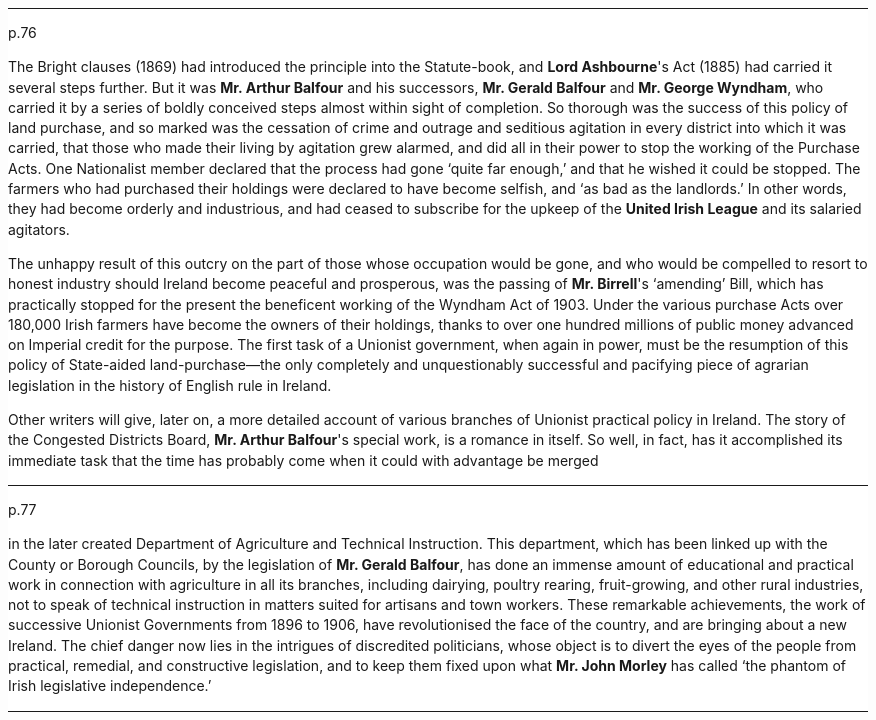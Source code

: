 

---

p.76



The Bright clauses (1869) had introduced the principle into the Statute-book, and **Lord Ashbourne**'s Act (1885) had carried it several steps further. But it was **Mr. Arthur Balfour** and his successors, **Mr. Gerald Balfour** and **Mr. George Wyndham**, who carried it by a series of boldly conceived steps almost within sight of completion. So thorough was the success of this policy of land purchase, and so marked was the cessation of crime and outrage and seditious agitation in every district into which it was carried, that those who made their living by agitation grew alarmed, and did all in their power to stop the working of the Purchase Acts. One Nationalist member declared that the process had gone ‘quite far enough,’ and that he wished it could be stopped. The farmers who had purchased their holdings were declared to have become selfish, and ‘as bad as the landlords.’ In other words, they had become orderly and industrious, and had ceased to subscribe for the upkeep of the **United Irish League** and its salaried agitators.


The unhappy result of this outcry on the part of those whose occupation would be gone, and who would be compelled to resort to honest industry should Ireland become peaceful and prosperous, was the passing of **Mr. Birrell**'s ‘amending’ Bill, which has practically stopped for the present the beneficent working of the Wyndham Act of 1903. Under the various purchase Acts over 180,000 Irish farmers have become the owners of their holdings, thanks to over one hundred millions of public money advanced on Imperial credit for the purpose. The first task of a Unionist government, when again in power, must be the resumption of this policy of State-aided land-purchase—the only completely and unquestionably successful and pacifying piece of agrarian legislation in the history of English rule in Ireland.


Other writers will give, later on, a more detailed account of various branches of Unionist practical policy in Ireland. The story of the Congested Districts Board, **Mr. Arthur Balfour**'s special work, is a romance in itself. So well, in fact, has it accomplished its immediate task that the time has probably come when it could with advantage be merged



---

p.77



in the later created Department of Agriculture and Technical Instruction. This department, which has been linked up with the County or Borough Councils, by the legislation of **Mr. Gerald Balfour**, has done an immense amount of educational and practical work in connection with agriculture in all its branches, including dairying, poultry rearing, fruit-growing, and other rural industries, not to speak of technical instruction in matters suited for artisans and town workers. These remarkable achievements, the work of successive Unionist Governments from 1896 to 1906, have revolutionised the face of the country, and are bringing about a new Ireland. The chief danger now lies in the intrigues of discredited politicians, whose object is to divert the eyes of the people from practical, remedial, and constructive legislation, and to keep them fixed upon what **Mr. John Morley** has called ‘the phantom of Irish legislative independence.’




---
